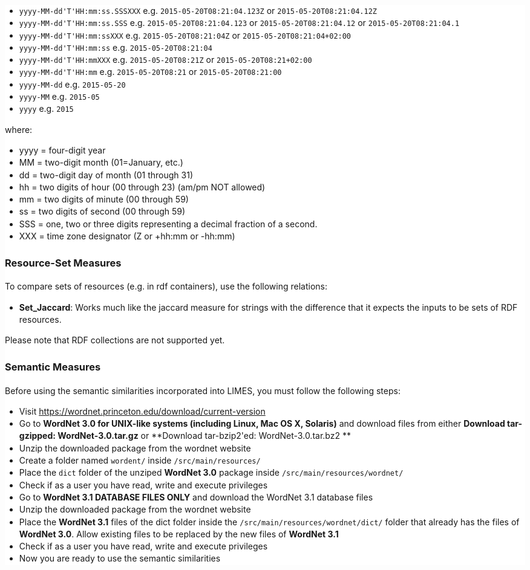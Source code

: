 * `yyyy-MM-dd'T'HH:mm:ss.SSSXXX` e.g. `2015-05-20T08:21:04.123Z` or `2015-05-20T08:21:04.12Z`
* `yyyy-MM-dd'T'HH:mm:ss.SSS` e.g. `2015-05-20T08:21:04.123` or `2015-05-20T08:21:04.12` or `2015-05-20T08:21:04.1`
* `yyyy-MM-dd'T'HH:mm:ssXXX` e.g. `2015-05-20T08:21:04Z` or `2015-05-20T08:21:04+02:00`
* `yyyy-MM-dd'T'HH:mm:ss` e.g. `2015-05-20T08:21:04`
* `yyyy-MM-dd'T'HH:mmXXX` e.g. `2015-05-20T08:21Z` or `2015-05-20T08:21+02:00`
* `yyyy-MM-dd'T'HH:mm` e.g. `2015-05-20T08:21` or `2015-05-20T08:21:00`
* `yyyy-MM-dd` e.g. `2015-05-20`
* `yyyy-MM` e.g. `2015-05`
* `yyyy` e.g. `2015`

where:

* yyyy = four-digit year
* MM = two-digit month (01=January, etc.)
* dd = two-digit day of month (01 through 31)
* hh   = two digits of hour (00 through 23) (am/pm NOT allowed)
* mm   = two digits of minute (00 through 59)
* ss   = two digits of second (00 through 59)
* SSS  = one, two or three digits representing a decimal fraction of a second.
* XXX = time zone designator (Z or +hh:mm or -hh:mm)


### Resource-Set Measures

To compare sets of resources (e.g. in rdf containers), use the following relations:

* **Set_Jaccard**: Works much like the jaccard measure for strings with the difference that it expects
the inputs to be sets of RDF resources.

Please note that RDF collections are not supported yet.


### Semantic Measures

Before using the semantic similarities incorporated into LIMES, you must follow the following steps:
* Visit https://wordnet.princeton.edu/download/current-version
* Go to **WordNet 3.0 for UNIX-like systems (including Linux, Mac OS X, Solaris)** and download files from either **Download tar-gzipped: WordNet-3.0.tar.gz** or **Download tar-bzip2'ed: WordNet-3.0.tar.bz2 **
* Unzip the downloaded package from the wordnet website
* Create a folder named ``wordent/`` inside ``/src/main/resources/``
* Place the ``dict`` folder of the unziped **WordNet 3.0** package inside ``/src/main/resources/wordnet/``
* Check if as a user you have read, write and execute privileges
* Go to **WordNet 3.1 DATABASE FILES ONLY** and download the WordNet 3.1 database files
* Unzip the downloaded package from the wordnet website
* Place the **WordNet 3.1** files of the dict folder inside the ``/src/main/resources/wordnet/dict/`` folder that already has the files of **WordNet 3.0**. Allow existing files to be replaced by the new files of **WordNet 3.1**
* Check if as a user you have read, write and execute privileges
* Now you are ready to use the semantic similarities

